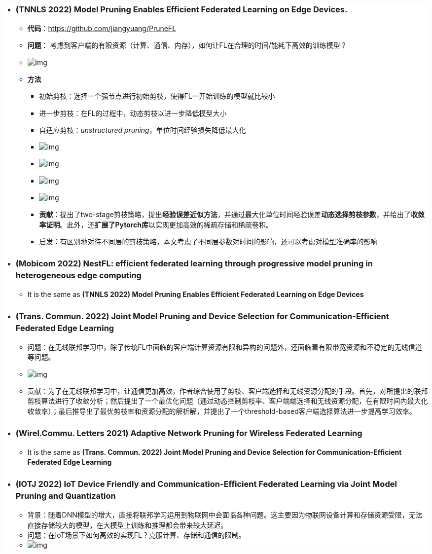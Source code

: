 
- ### (TNNLS 2022) Model Pruning Enables Efficient Federated Learning on Edge Devices.

  - **代码**：https://github.com/jiangyuang/PruneFL
  - **问题**： 考虑到客户端的有限资源（计算、通信、内存），如何让FL在合理的时间/能耗下高效的训练模型？
  - ![img](https://raw.githubusercontent.com/ailianligit/ailianligit.github.io/main/images/202212/20221208_1670499564.png)

  - **方法**
    - 初始剪枝：选择一个强节点进行初始剪枝，使得FL一开始训练的模型就比较小
    - 进一步剪枝：在FL的过程中，动态剪枝以进一步降低模型大小
    - 自适应剪枝：*unstructured pruning*，单位时间经验损失降低最大化
    - ![img](https://raw.githubusercontent.com/ailianligit/ailianligit.github.io/main/images/202212/20221208_1670499572.png)

    - ![img](https://raw.githubusercontent.com/ailianligit/ailianligit.github.io/main/images/202212/20221208_1670499576.png)

    - ![img](https://raw.githubusercontent.com/ailianligit/ailianligit.github.io/main/images/202212/20221208_1670499581.png)

    - ![img](https://raw.githubusercontent.com/ailianligit/ailianligit.github.io/main/images/202212/20221208_1670499584.png)

    - **贡献**：提出了two-stage剪枝策略，提出**经验误差近似方法**，并通过最大化单位时间经验误差**动态选择剪枝参数**，并给出了**收敛率证明**。此外，还**扩展了Pytorch库**以实现更加高效的稀疏存储和稀疏卷积。
    - 启发：有区别地对待不同层的剪枝策略，本文考虑了不同层参数对时间的影响，还可以考虑对模型准确率的影响

- ### (Mobicom 2022) NestFL: efficient federated learning through progressive model pruning in heterogeneous edge computing

  - It is the same as **(TNNLS 2022) Model Pruning Enables Efficient Federated Learning on Edge Devices**



- ### (Trans. Commun. 2022) Joint Model Pruning and Device Selection for Communication-Efficient Federated Edge Learning

  - 问题：在无线联邦学习中，除了传统FL中面临的客户端计算资源有限和异构的问题外，还面临着有限带宽资源和不稳定的无线信道等问题。
  - ![img](https://raw.githubusercontent.com/ailianligit/ailianligit.github.io/main/images/202212/20221208_1670499599.png)

  - 贡献：为了在无线联邦学习中，让通信更加高效，作者综合使用了剪枝、客户端选择和无线资源分配的手段。首先，对所提出的联邦剪枝算法进行了收敛分析；然后提出了一个最优化问题（通过动态控制剪枝率、客户端端选择和无线资源分配，在有限时间内最大化收敛率）；最后推导出了最优剪枝率和资源分配的解析解，并提出了一个threshold-based客户端选择算法进一步提高学习效率。

- ### (Wirel.Commu. Letters 2021) Adaptive Network Pruning for Wireless Federated Learning

  - It is the same as **(Trans. Commun. 2022) Joint Model Pruning and Device Selection for Communication-Efficient Federated Edge Learning**



- ### (IOTJ 2022) IoT Device Friendly and Communication-Efficient Federated Learning via Joint Model Pruning and Quantization

  - 背景：随着DNN模型的增大，直接将联邦学习运用到物联网中会面临各种问题。这主要因为物联网设备计算和存储资源受限，无法直接存储较大的模型，在大模型上训练和推理都会带来较大延迟。
  - 问题：在IoT场景下如何高效的实现FL？克服计算、存储和通信的限制。
  - ![img](https://raw.githubusercontent.com/ailianligit/ailianligit.github.io/main/images/202212/20221208_1670499605.png)
